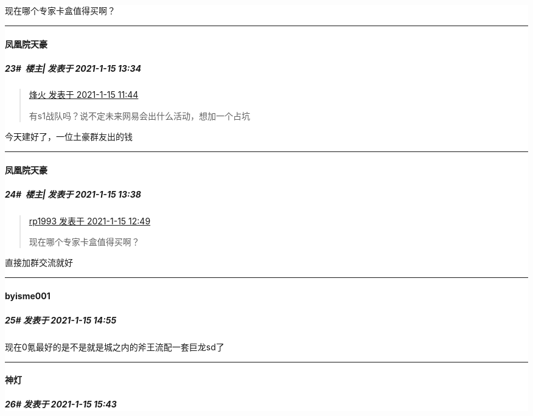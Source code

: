


现在哪个专家卡盒值得买啊？







*****

####  凤凰院天豪  
##### 23#         楼主| 发表于 2021-1-15 13:34



<blockquote><a href="httphttps://bbs.saraba1st.com/2b/forum.php?mod=redirect&amp;goto=findpost&amp;pid=50041711&amp;ptid=1982700" target="_blank">烽火 发表于 2021-1-15 11:44</a>

有s1战队吗？说不定未来网易会出什么活动，想加一个占坑</blockquote>
今天建好了，一位土豪群友出的钱







*****

####  凤凰院天豪  
##### 24#         楼主| 发表于 2021-1-15 13:38



<blockquote><a href="httphttps://bbs.saraba1st.com/2b/forum.php?mod=redirect&amp;goto=findpost&amp;pid=50042567&amp;ptid=1982700" target="_blank">rp1993 发表于 2021-1-15 12:49</a>

现在哪个专家卡盒值得买啊？</blockquote>
直接加群交流就好







*****

####  byisme001  
##### 25#       发表于 2021-1-15 14:55




现在0氪最好的是不是就是城之内的斧王流配一套巨龙sd了







*****

####  神灯  
##### 26#       发表于 2021-1-15 15:43
